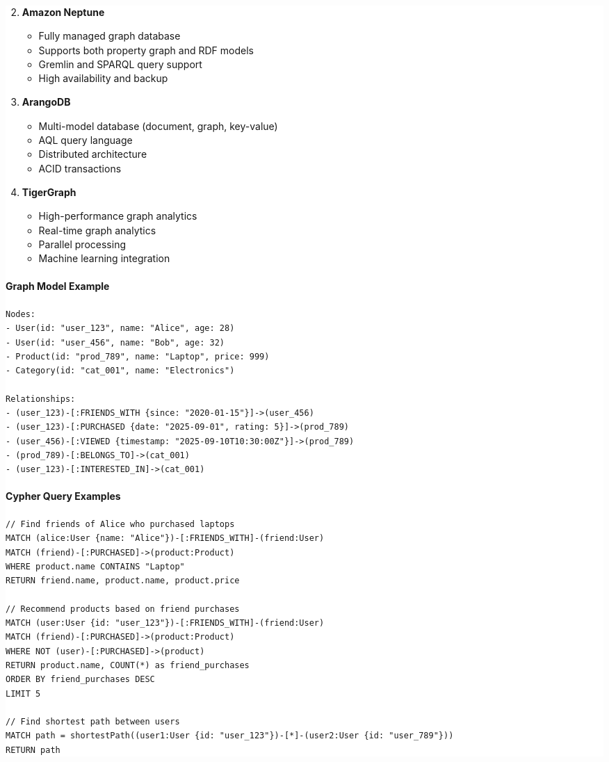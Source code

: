 2. **Amazon Neptune**
   - Fully managed graph database
   - Supports both property graph and RDF models
   - Gremlin and SPARQL query support
   - High availability and backup

3. **ArangoDB**
   - Multi-model database (document, graph, key-value)
   - AQL query language
   - Distributed architecture
   - ACID transactions

4. **TigerGraph**
   - High-performance graph analytics
   - Real-time graph analytics
   - Parallel processing
   - Machine learning integration

#### Graph Model Example

```
Nodes:
- User(id: "user_123", name: "Alice", age: 28)
- User(id: "user_456", name: "Bob", age: 32)
- Product(id: "prod_789", name: "Laptop", price: 999)
- Category(id: "cat_001", name: "Electronics")

Relationships:
- (user_123)-[:FRIENDS_WITH {since: "2020-01-15"}]->(user_456)
- (user_123)-[:PURCHASED {date: "2025-09-01", rating: 5}]->(prod_789)
- (user_456)-[:VIEWED {timestamp: "2025-09-10T10:30:00Z"}]->(prod_789)
- (prod_789)-[:BELONGS_TO]->(cat_001)
- (user_123)-[:INTERESTED_IN]->(cat_001)
```

#### Cypher Query Examples

```cypher
// Find friends of Alice who purchased laptops
MATCH (alice:User {name: "Alice"})-[:FRIENDS_WITH]-(friend:User)
MATCH (friend)-[:PURCHASED]->(product:Product)
WHERE product.name CONTAINS "Laptop"
RETURN friend.name, product.name, product.price

// Recommend products based on friend purchases
MATCH (user:User {id: "user_123"})-[:FRIENDS_WITH]-(friend:User)
MATCH (friend)-[:PURCHASED]->(product:Product)
WHERE NOT (user)-[:PURCHASED]->(product)
RETURN product.name, COUNT(*) as friend_purchases
ORDER BY friend_purchases DESC
LIMIT 5

// Find shortest path between users
MATCH path = shortestPath((user1:User {id: "user_123"})-[*]-(user2:User {id: "user_789"}))
RETURN path
```
